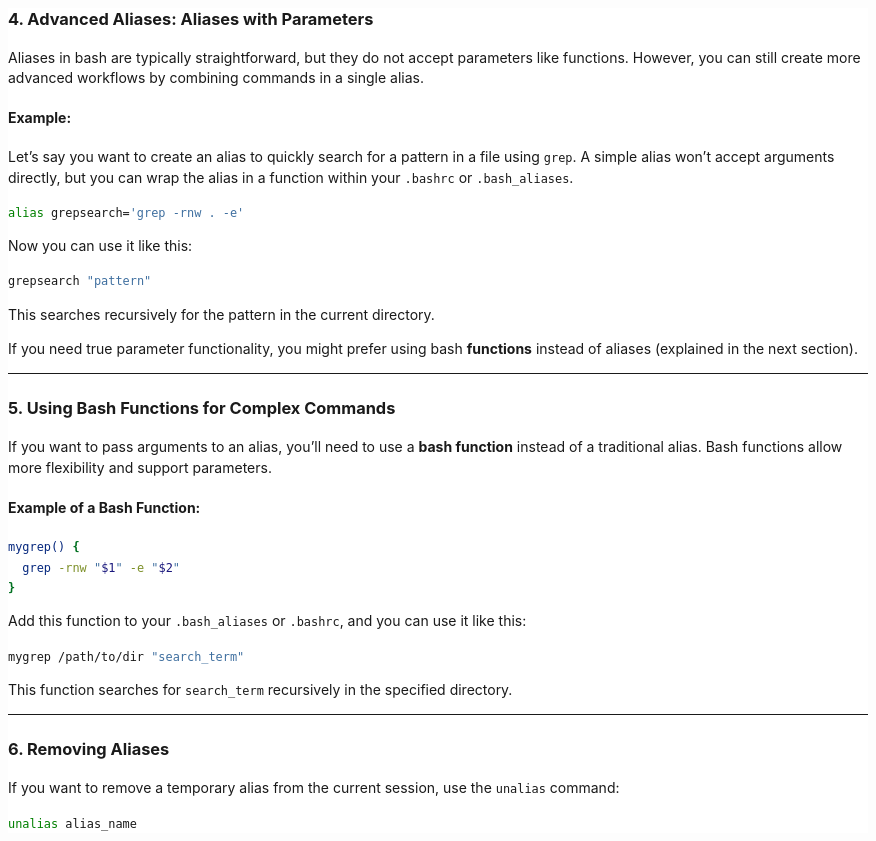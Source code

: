 
### 4. **Advanced Aliases**: Aliases with Parameters

Aliases in bash are typically straightforward, but they do not accept parameters like functions. However, you can still create more advanced workflows by combining commands in a single alias.

#### **Example**:

Let’s say you want to create an alias to quickly search for a pattern in a file using `grep`. A simple alias won’t accept arguments directly, but you can wrap the alias in a function within your `.bashrc` or `.bash_aliases`.

```bash
alias grepsearch='grep -rnw . -e'
```

Now you can use it like this:

```bash
grepsearch "pattern"
```

This searches recursively for the pattern in the current directory.

If you need true parameter functionality, you might prefer using bash **functions** instead of aliases (explained in the next section).

---

### 5. **Using Bash Functions for Complex Commands**

If you want to pass arguments to an alias, you’ll need to use a **bash function** instead of a traditional alias. Bash functions allow more flexibility and support parameters.

#### **Example of a Bash Function**:

```bash
mygrep() {
  grep -rnw "$1" -e "$2"
}
```

Add this function to your `.bash_aliases` or `.bashrc`, and you can use it like this:

```bash
mygrep /path/to/dir "search_term"
```

This function searches for `search_term` recursively in the specified directory.

---

### 6. **Removing Aliases**

If you want to remove a temporary alias from the current session, use the `unalias` command:

```bash
unalias alias_name
```
